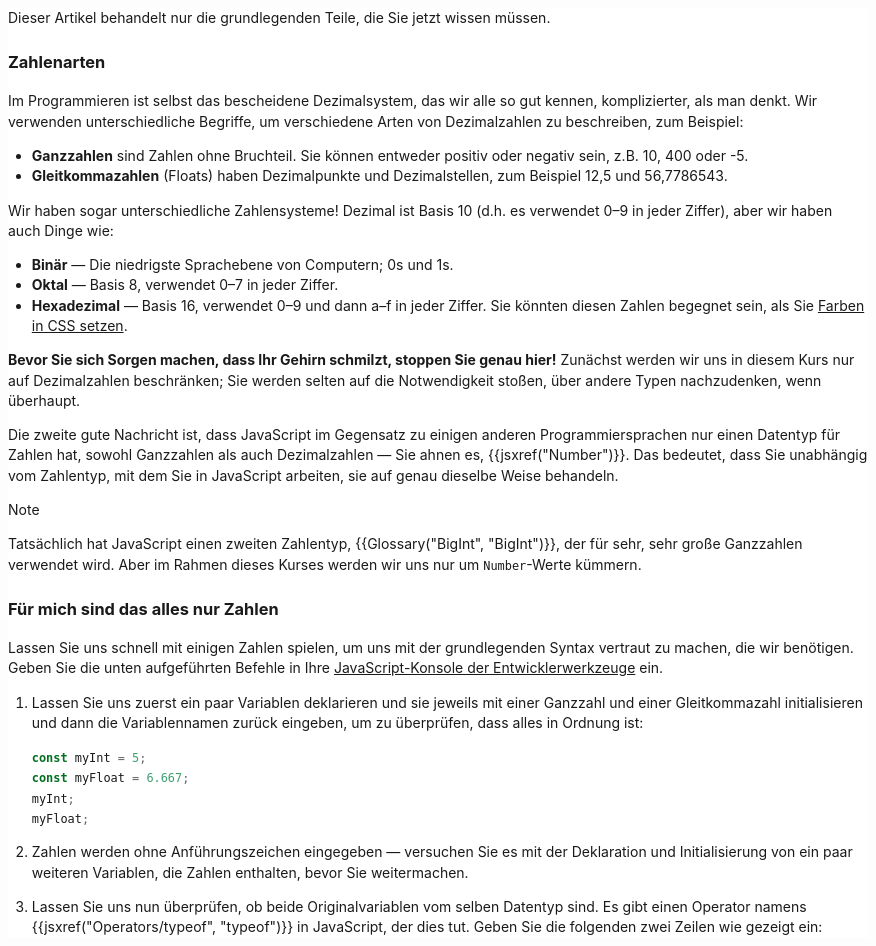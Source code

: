 Dieser Artikel behandelt nur die grundlegenden Teile, die Sie jetzt wissen müssen.

### Zahlenarten

Im Programmieren ist selbst das bescheidene Dezimalsystem, das wir alle so gut kennen, komplizierter, als man denkt. Wir verwenden unterschiedliche Begriffe, um verschiedene Arten von Dezimalzahlen zu beschreiben, zum Beispiel:

- **Ganzzahlen** sind Zahlen ohne Bruchteil. Sie können entweder positiv oder negativ sein, z.B. 10, 400 oder -5.
- **Gleitkommazahlen** (Floats) haben Dezimalpunkte und Dezimalstellen, zum Beispiel 12,5 und 56,7786543.

Wir haben sogar unterschiedliche Zahlensysteme! Dezimal ist Basis 10 (d.h. es verwendet 0–9 in jeder Ziffer), aber wir haben auch Dinge wie:

- **Binär** — Die niedrigste Sprachebene von Computern; 0s und 1s.
- **Oktal** — Basis 8, verwendet 0–7 in jeder Ziffer.
- **Hexadezimal** — Basis 16, verwendet 0–9 und dann a–f in jeder Ziffer. Sie könnten diesen Zahlen begegnet sein, als Sie [Farben in CSS setzen](/de/docs/Learn_web_development/Core/Styling_basics/Values_and_units#hexadecimal_rgb_values).

**Bevor Sie sich Sorgen machen, dass Ihr Gehirn schmilzt, stoppen Sie genau hier!** Zunächst werden wir uns in diesem Kurs nur auf Dezimalzahlen beschränken; Sie werden selten auf die Notwendigkeit stoßen, über andere Typen nachzudenken, wenn überhaupt.

Die zweite gute Nachricht ist, dass JavaScript im Gegensatz zu einigen anderen Programmiersprachen nur einen Datentyp für Zahlen hat, sowohl Ganzzahlen als auch Dezimalzahlen — Sie ahnen es, {{jsxref("Number")}}. Das bedeutet, dass Sie unabhängig vom Zahlentyp, mit dem Sie in JavaScript arbeiten, sie auf genau dieselbe Weise behandeln.

> [!NOTE]
> Tatsächlich hat JavaScript einen zweiten Zahlentyp, {{Glossary("BigInt", "BigInt")}}, der für sehr, sehr große Ganzzahlen verwendet wird. Aber im Rahmen dieses Kurses werden wir uns nur um `Number`-Werte kümmern.

### Für mich sind das alles nur Zahlen

Lassen Sie uns schnell mit einigen Zahlen spielen, um uns mit der grundlegenden Syntax vertraut zu machen, die wir benötigen. Geben Sie die unten aufgeführten Befehle in Ihre [JavaScript-Konsole der Entwicklerwerkzeuge](/de/docs/Learn_web_development/Howto/Tools_and_setup/What_are_browser_developer_tools) ein.

1. Lassen Sie uns zuerst ein paar Variablen deklarieren und sie jeweils mit einer Ganzzahl und einer Gleitkommazahl initialisieren und dann die Variablennamen zurück eingeben, um zu überprüfen, dass alles in Ordnung ist:

   ```js
   const myInt = 5;
   const myFloat = 6.667;
   myInt;
   myFloat;
   ```

2. Zahlen werden ohne Anführungszeichen eingegeben — versuchen Sie es mit der Deklaration und Initialisierung von ein paar weiteren Variablen, die Zahlen enthalten, bevor Sie weitermachen.
3. Lassen Sie uns nun überprüfen, ob beide Originalvariablen vom selben Datentyp sind. Es gibt einen Operator namens {{jsxref("Operators/typeof", "typeof")}} in JavaScript, der dies tut. Geben Sie die folgenden zwei Zeilen wie gezeigt ein:
